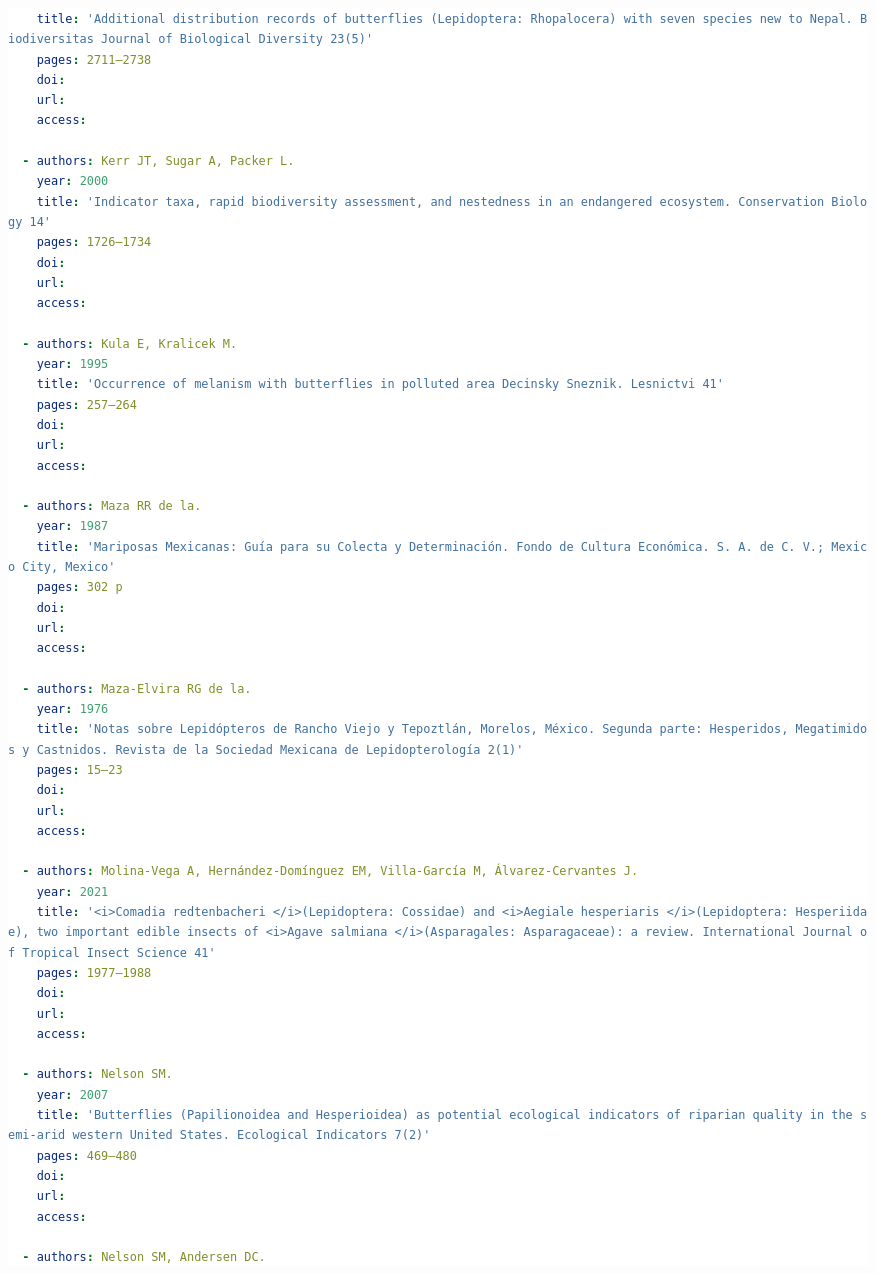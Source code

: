 ```yaml
    title: 'Additional distribution records of butterflies (Lepidoptera: Rhopalocera) with seven species new to Nepal. Biodiversitas Journal of Biological Diversity 23(5)'
    pages: 2711–2738
    doi: 
    url: 
    access: 

  - authors: Kerr JT, Sugar A, Packer L.
    year: 2000
    title: 'Indicator taxa, rapid biodiversity assessment, and nestedness in an endangered ecosystem. Conservation Biology 14'
    pages: 1726–1734
    doi: 
    url: 
    access: 

  - authors: Kula E, Kralicek M.
    year: 1995
    title: 'Occurrence of melanism with butterflies in polluted area Decinsky Sneznik. Lesnictvi 41'
    pages: 257–264
    doi: 
    url: 
    access: 

  - authors: Maza RR de la.
    year: 1987
    title: 'Mariposas Mexicanas: Guía para su Colecta y Determinación. Fondo de Cultura Económica. S. A. de C. V.; Mexico City, Mexico'
    pages: 302 p
    doi: 
    url: 
    access: 

  - authors: Maza-Elvira RG de la.
    year: 1976
    title: 'Notas sobre Lepidópteros de Rancho Viejo y Tepoztlán, Morelos, México. Segunda parte: Hesperidos, Megatimidos y Castnidos. Revista de la Sociedad Mexicana de Lepidopterología 2(1)'
    pages: 15–23
    doi: 
    url: 
    access: 

  - authors: Molina-Vega A, Hernández-Domínguez EM, Villa-García M, Álvarez-Cervantes J.
    year: 2021
    title: '<i>Comadia redtenbacheri </i>(Lepidoptera: Cossidae) and <i>Aegiale hesperiaris </i>(Lepidoptera: Hesperiidae), two important edible insects of <i>Agave salmiana </i>(Asparagales: Asparagaceae): a review. International Journal of Tropical Insect Science 41'
    pages: 1977–1988
    doi: 
    url: 
    access: 

  - authors: Nelson SM.
    year: 2007
    title: 'Butterflies (Papilionoidea and Hesperioidea) as potential ecological indicators of riparian quality in the semi-arid western United States. Ecological Indicators 7(2)'
    pages: 469–480
    doi: 
    url: 
    access: 

  - authors: Nelson SM, Andersen DC.
```